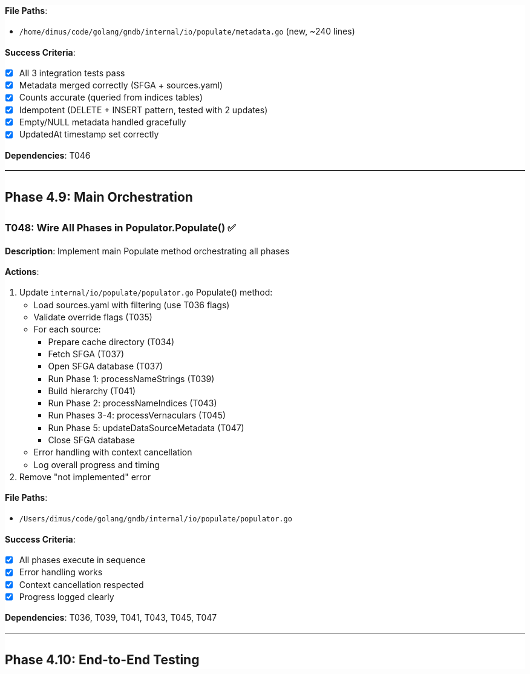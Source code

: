 **File Paths**:
- `/home/dimus/code/golang/gndb/internal/io/populate/metadata.go` (new, ~240 lines)

**Success Criteria**:
- [x] All 3 integration tests pass
- [x] Metadata merged correctly (SFGA + sources.yaml)
- [x] Counts accurate (queried from indices tables)
- [x] Idempotent (DELETE + INSERT pattern, tested with 2 updates)
- [x] Empty/NULL metadata handled gracefully
- [x] UpdatedAt timestamp set correctly

**Dependencies**: T046

---

## Phase 4.9: Main Orchestration

### T048: Wire All Phases in Populator.Populate() ✅

**Description**: Implement main Populate method orchestrating all phases

**Actions**:
1. Update `internal/io/populate/populator.go` Populate() method:
   - Load sources.yaml with filtering (use T036 flags)
   - Validate override flags (T035)
   - For each source:
     * Prepare cache directory (T034)
     * Fetch SFGA (T037)
     * Open SFGA database (T037)
     * Run Phase 1: processNameStrings (T039)
     * Build hierarchy (T041)
     * Run Phase 2: processNameIndices (T043)
     * Run Phases 3-4: processVernaculars (T045)
     * Run Phase 5: updateDataSourceMetadata (T047)
     * Close SFGA database
   - Error handling with context cancellation
   - Log overall progress and timing
2. Remove "not implemented" error

**File Paths**:
- `/Users/dimus/code/golang/gndb/internal/io/populate/populator.go`

**Success Criteria**:
- [X] All phases execute in sequence
- [X] Error handling works
- [X] Context cancellation respected
- [X] Progress logged clearly

**Dependencies**: T036, T039, T041, T043, T045, T047

---

## Phase 4.10: End-to-End Testing
